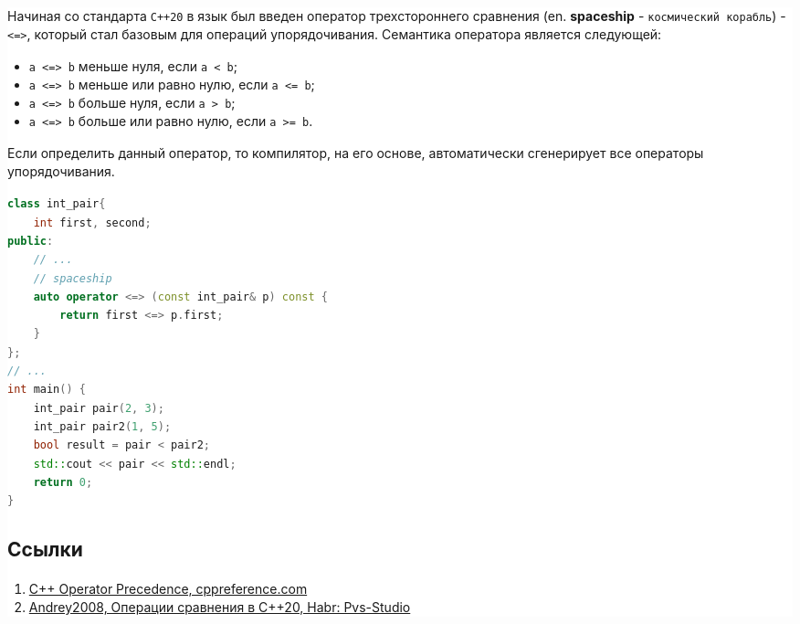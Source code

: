 Начиная со стандарта `C++20` в язык был введен оператор трехстороннего сравнения (en. __spaceship__ - `космический корабль`) - `<=>`, который стал базовым для операций упорядочивания. Семантика оператора является следующей:

- `a <=> b` меньше нуля, если `a < b`;
- `a <=> b` меньше или равно нулю, если `a <= b`;
- `a <=> b` больше нуля, если `a > b`;
- `a <=> b` больше или равно нулю, если `a >= b`.

Если определить данный оператор, то компилятор, на его основе, автоматически сгенерирует все операторы упорядочивания.

```cpp
class int_pair{
    int first, second;
public:
    // ...
    // spaceship
    auto operator <=> (const int_pair& p) const {
        return first <=> p.first;
    }
};
// ...
int main() {
    int_pair pair(2, 3);
    int_pair pair2(1, 5);
    bool result = pair < pair2;
    std::cout << pair << std::endl;
    return 0;
}
```

## Ссылки

1. [C++ Operator Precedence, cppreference.com](https://en.cppreference.com/w/cpp/language/operator_precedence)
2. [Andrey2008, Операции сравнения в C++20, Habr: Pvs-Studio](https://habr.com/ru/companies/pvs-studio/articles/465575/)
